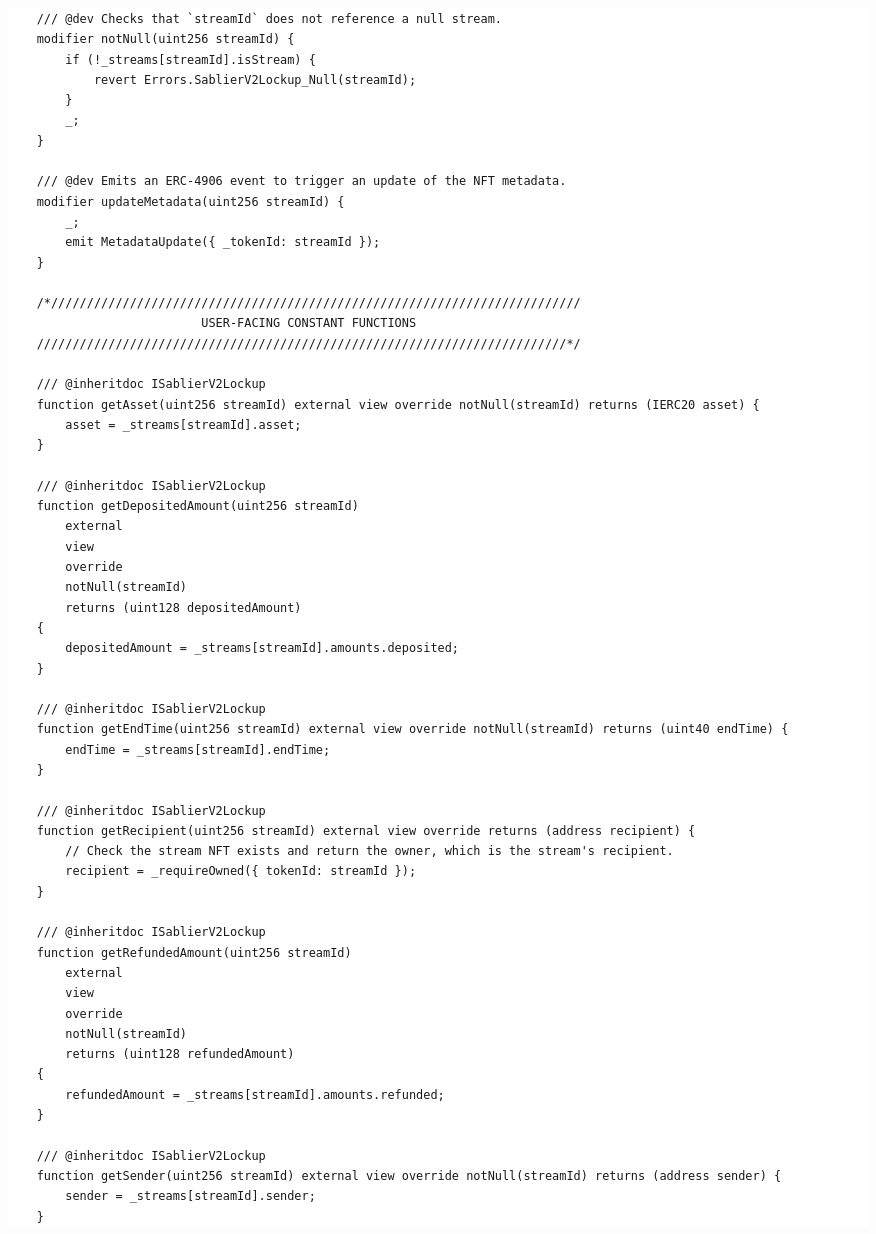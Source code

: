 ```solidity
    /// @dev Checks that `streamId` does not reference a null stream.
    modifier notNull(uint256 streamId) {
        if (!_streams[streamId].isStream) {
            revert Errors.SablierV2Lockup_Null(streamId);
        }
        _;
    }

    /// @dev Emits an ERC-4906 event to trigger an update of the NFT metadata.
    modifier updateMetadata(uint256 streamId) {
        _;
        emit MetadataUpdate({ _tokenId: streamId });
    }

    /*//////////////////////////////////////////////////////////////////////////
                           USER-FACING CONSTANT FUNCTIONS
    //////////////////////////////////////////////////////////////////////////*/

    /// @inheritdoc ISablierV2Lockup
    function getAsset(uint256 streamId) external view override notNull(streamId) returns (IERC20 asset) {
        asset = _streams[streamId].asset;
    }

    /// @inheritdoc ISablierV2Lockup
    function getDepositedAmount(uint256 streamId)
        external
        view
        override
        notNull(streamId)
        returns (uint128 depositedAmount)
    {
        depositedAmount = _streams[streamId].amounts.deposited;
    }

    /// @inheritdoc ISablierV2Lockup
    function getEndTime(uint256 streamId) external view override notNull(streamId) returns (uint40 endTime) {
        endTime = _streams[streamId].endTime;
    }

    /// @inheritdoc ISablierV2Lockup
    function getRecipient(uint256 streamId) external view override returns (address recipient) {
        // Check the stream NFT exists and return the owner, which is the stream's recipient.
        recipient = _requireOwned({ tokenId: streamId });
    }

    /// @inheritdoc ISablierV2Lockup
    function getRefundedAmount(uint256 streamId)
        external
        view
        override
        notNull(streamId)
        returns (uint128 refundedAmount)
    {
        refundedAmount = _streams[streamId].amounts.refunded;
    }

    /// @inheritdoc ISablierV2Lockup
    function getSender(uint256 streamId) external view override notNull(streamId) returns (address sender) {
        sender = _streams[streamId].sender;
    }
```